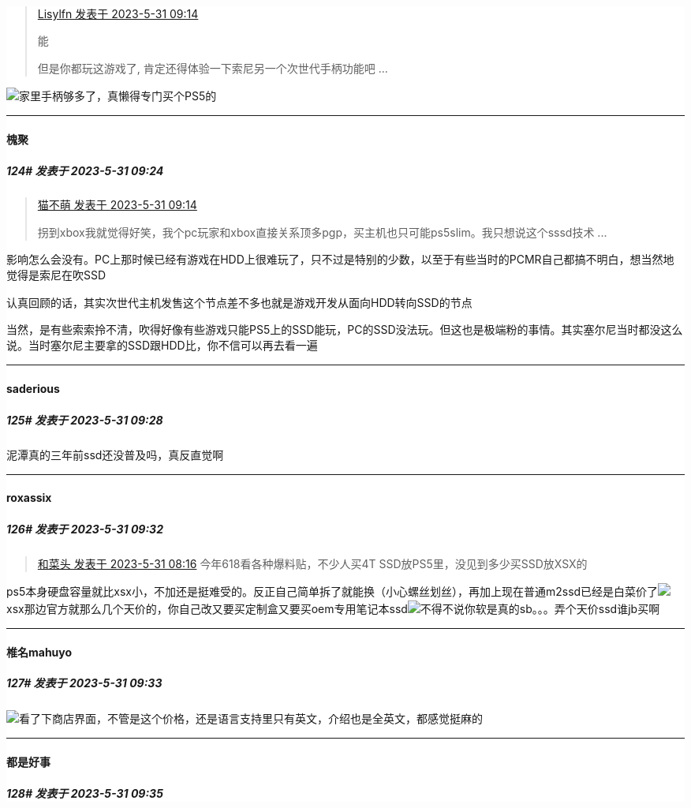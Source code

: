 <blockquote><a href="httphttps://bbs.saraba1st.com/2b/forum.php?mod=redirect&amp;goto=findpost&amp;pid=61060035&amp;ptid=2137629" target="_blank">Lisylfn 发表于 2023-5-31 09:14</a>

能

但是你都玩这游戏了, 肯定还得体验一下索尼另一个次世代手柄功能吧 ...</blockquote>
<img src="https://static.saraba1st.com/image/smiley/face2017/213.gif" referrerpolicy="no-referrer">家里手柄够多了，真懒得专门买个PS5的

*****

####  槐聚  
##### 124#       发表于 2023-5-31 09:24

<blockquote><a href="httphttps://bbs.saraba1st.com/2b/forum.php?mod=redirect&amp;goto=findpost&amp;pid=61060045&amp;ptid=2137629" target="_blank">猫不萌 发表于 2023-5-31 09:14</a>

拐到xbox我就觉得好笑，我个pc玩家和xbox直接关系顶多pgp，买主机也只可能ps5slim。我只想说这个sssd技术 ...</blockquote>
影响怎么会没有。PC上那时候已经有游戏在HDD上很难玩了，只不过是特别的少数，以至于有些当时的PCMR自己都搞不明白，想当然地觉得是索尼在吹SSD

认真回顾的话，其实次世代主机发售这个节点差不多也就是游戏开发从面向HDD转向SSD的节点

当然，是有些索索拎不清，吹得好像有些游戏只能PS5上的SSD能玩，PC的SSD没法玩。但这也是极端粉的事情。其实塞尔尼当时都没这么说。当时塞尔尼主要拿的SSD跟HDD比，你不信可以再去看一遍


*****

####  saderious  
##### 125#       发表于 2023-5-31 09:28

泥潭真的三年前ssd还没普及吗，真反直觉啊

*****

####  roxassix  
##### 126#       发表于 2023-5-31 09:32

<blockquote><a href="httphttps://bbs.saraba1st.com/2b/forum.php?mod=redirect&amp;goto=findpost&amp;pid=61059550&amp;ptid=2137629" target="_blank">和菜头 发表于 2023-5-31 08:16</a>
今年618看各种爆料贴，不少人买4T SSD放PS5里，没见到多少买SSD放XSX的</blockquote>
ps5本身硬盘容量就比xsx小，不加还是挺难受的。反正自己简单拆了就能换（小心螺丝划丝），再加上现在普通m2ssd已经是白菜价了<img src="https://static.saraba1st.com/image/smiley/face2017/018.png" referrerpolicy="no-referrer">
xsx那边官方就那么几个天价的，你自己改又要买定制盒又要买oem专用笔记本ssd<img src="https://static.saraba1st.com/image/smiley/face2017/067.png" referrerpolicy="no-referrer">不得不说你软是真的sb。。。弄个天价ssd谁jb买啊

*****

####  椎名mahuyo  
##### 127#       发表于 2023-5-31 09:33

<img src="https://static.saraba1st.com/image/smiley/face2017/067.png" referrerpolicy="no-referrer">看了下商店界面，不管是这个价格，还是语言支持里只有英文，介绍也是全英文，都感觉挺麻的


*****

####  都是好事  
##### 128#       发表于 2023-5-31 09:35
